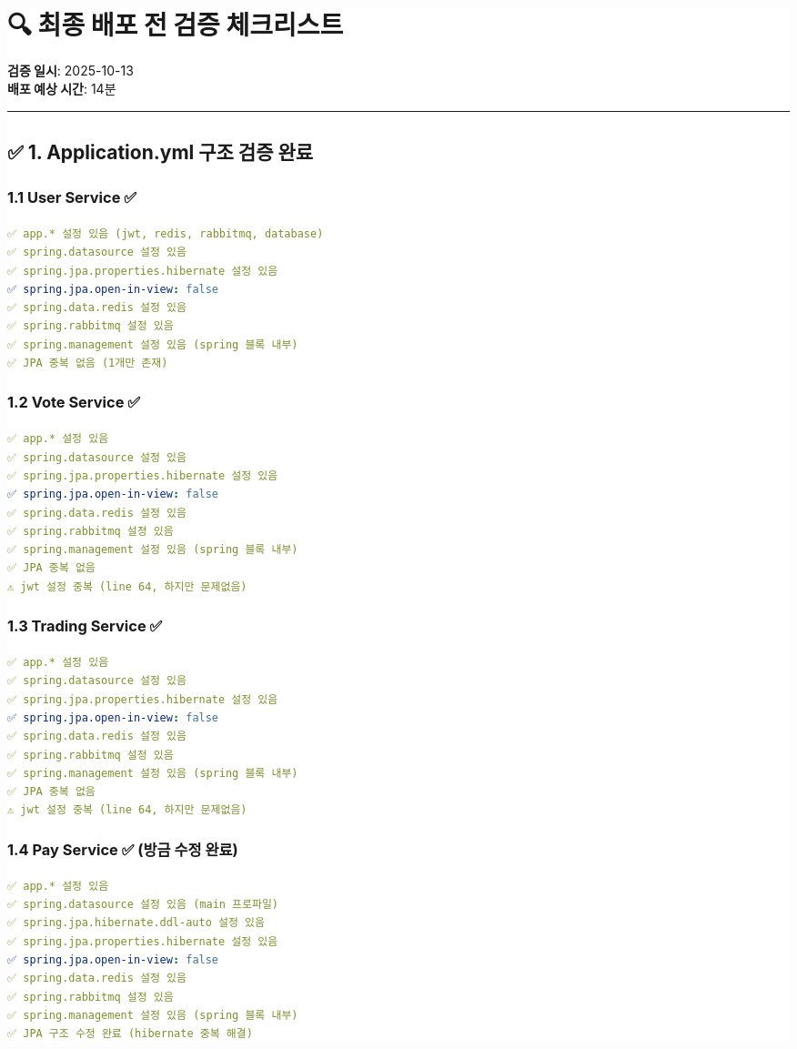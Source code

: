 # 🔍 최종 배포 전 검증 체크리스트

**검증 일시**: 2025-10-13  
**배포 예상 시간**: 14분

---

## ✅ 1. Application.yml 구조 검증 완료

### 1.1 User Service ✅
```yaml
✅ app.* 설정 있음 (jwt, redis, rabbitmq, database)
✅ spring.datasource 설정 있음
✅ spring.jpa.properties.hibernate 설정 있음
✅ spring.jpa.open-in-view: false
✅ spring.data.redis 설정 있음
✅ spring.rabbitmq 설정 있음
✅ spring.management 설정 있음 (spring 블록 내부)
✅ JPA 중복 없음 (1개만 존재)
```

### 1.2 Vote Service ✅
```yaml
✅ app.* 설정 있음
✅ spring.datasource 설정 있음
✅ spring.jpa.properties.hibernate 설정 있음
✅ spring.jpa.open-in-view: false
✅ spring.data.redis 설정 있음
✅ spring.rabbitmq 설정 있음
✅ spring.management 설정 있음 (spring 블록 내부)
✅ JPA 중복 없음
⚠️ jwt 설정 중복 (line 64, 하지만 문제없음)
```

### 1.3 Trading Service ✅
```yaml
✅ app.* 설정 있음
✅ spring.datasource 설정 있음
✅ spring.jpa.properties.hibernate 설정 있음
✅ spring.jpa.open-in-view: false
✅ spring.data.redis 설정 있음
✅ spring.rabbitmq 설정 있음
✅ spring.management 설정 있음 (spring 블록 내부)
✅ JPA 중복 없음
⚠️ jwt 설정 중복 (line 64, 하지만 문제없음)
```

### 1.4 Pay Service ✅ (방금 수정 완료)
```yaml
✅ app.* 설정 있음
✅ spring.datasource 설정 있음 (main 프로파일)
✅ spring.jpa.hibernate.ddl-auto 설정 있음
✅ spring.jpa.properties.hibernate 설정 있음
✅ spring.jpa.open-in-view: false
✅ spring.data.redis 설정 있음
✅ spring.rabbitmq 설정 있음
✅ spring.management 설정 있음 (spring 블록 내부)
✅ JPA 구조 수정 완료 (hibernate 중복 해결)
```
